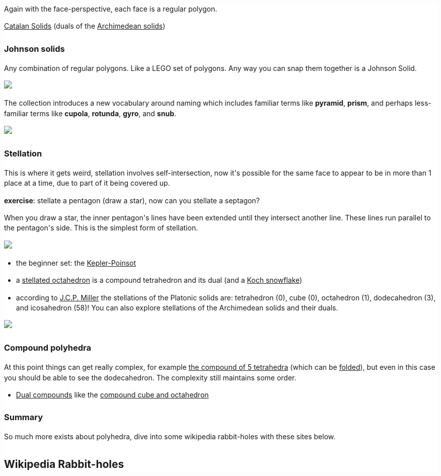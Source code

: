 Again with the face-perspective, each face is a regular polygon.

[Catalan Solids](https://en.wikipedia.org/wiki/Catalan_solid) (duals of the [Archimedean solids](https://en.wikipedia.org/wiki/Archimedean_solid))

### Johnson solids

Any combination of regular polygons. Like a LEGO set of polygons. Any way you can snap them together is a Johnson Solid.

![](http://mathworld.wolfram.com/images/eps-gif/Antiprism07_400.gif)

The collection introduces a new vocabulary around naming which includes familiar terms like **pyramid**, **prism**, and perhaps less-familiar terms like **cupola**, **rotunda**, **gyro**, and **snub**. 

![](http://mathworld.wolfram.com/images/eps-gif/J67Net_500.gif)

### Stellation

This is where it gets weird, stellation involves self-intersection, now it's possible for the same face to appear to be in more than 1 place at a time, due to part of it being covered up.

**exercise**: stellate a pentagon (draw a star), now can you stellate a septagon?

When you draw a star, the inner pentagon's lines have been extended until they intersect another line. These lines run parallel to the pentagon's side. This is the simplest form of stellation.

![](http://mathworld.wolfram.com/images/eps-gif/U35_500.gif)

- the beginner set: the [Kepler-Poinsot](https://en.wikipedia.org/wiki/Kepler–Poinsot_polyhedron)

- a [stellated octahedron](https://en.wikipedia.org/wiki/Stellated_octahedron) is a compound tetrahedron and its dual (and a [Koch snowflake](https://en.wikipedia.org/wiki/Koch_snowflake))
- according to [J.C.P. Miller](https://en.wikipedia.org/wiki/The_Fifty-Nine_Icosahedra) the stellations of the Platonic solids are: tetrahedron (0), cube (0), octahedron (1), dodecahedron (3), and icosahedron (58)! You can also explore stellations of the Archimedean solids and their duals.

![](http://mathworld.wolfram.com/images/eps-gif/U34_500.gif)

### Compound polyhedra

At this point things can get really complex, for example [the compound of 5 tetrahedra](https://en.wikipedia.org/wiki/Compound_of_five_tetrahedra) (which can be [folded](http://mars.wne.edu/~thull/fit.html)), but even in this case you should be able to see the dodecahedron. The complexity still maintains some order.

- [Dual compounds](https://en.wikipedia.org/wiki/Polytope_compound#Dual_compounds) like the [compound cube and octahedron](https://en.wikipedia.org/wiki/Compound_of_cube_and_octahedron)

### Summary

So much more exists about polyhedra, dive into some wikipedia rabbit-holes with these sites below.

## Wikipedia Rabbit-holes
